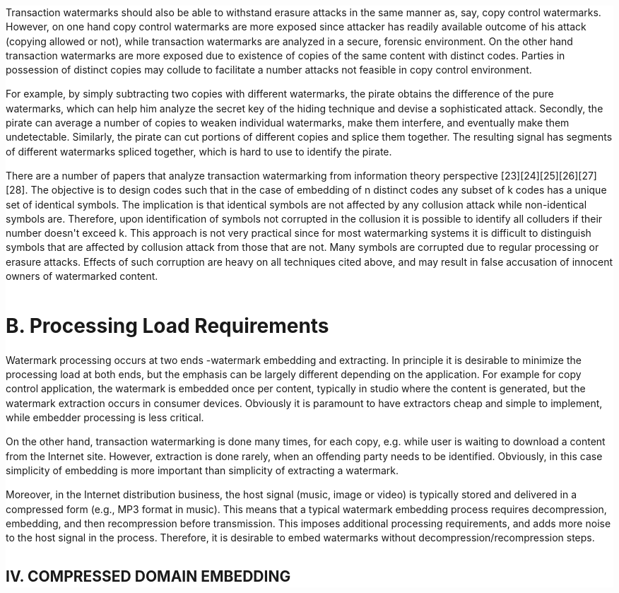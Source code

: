Transaction watermarks should also be able to withstand erasure attacks in the same manner as, say, copy control watermarks. However, on one hand copy control watermarks are more exposed since attacker has readily available outcome of his attack (copying allowed or not), while transaction watermarks are analyzed in a secure, forensic environment. On the other hand transaction watermarks are more exposed due to existence of copies of the same content with distinct codes. Parties in possession of distinct copies may collude to facilitate a number attacks not feasible in copy control environment.

For example, by simply subtracting two copies with different watermarks, the pirate obtains the difference of the pure watermarks, which can help him analyze the secret key of the hiding technique and devise a sophisticated attack. Secondly, the pirate can average a number of copies to weaken individual watermarks, make them interfere, and eventually make them undetectable. Similarly, the pirate can cut portions of different copies and splice them together. The resulting signal has segments of different watermarks spliced together, which is hard to use to identify the pirate.

There are a number of papers that analyze transaction watermarking from information theory perspective [23][24][25][26][27][28]. The objective is to design codes such that in the case of embedding of n distinct codes any subset of k codes has a unique set of identical symbols. The implication is that identical symbols are not affected by any collusion attack while non-identical symbols are. Therefore, upon identification of symbols not corrupted in the collusion it is possible to identify all colluders if their number doesn't exceed k. This approach is not very practical since for most watermarking systems it is difficult to distinguish symbols that are affected by collusion attack from those that are not. Many symbols are corrupted due to regular processing or erasure attacks. Effects of such corruption are heavy on all techniques cited above, and may result in false accusation of innocent owners of watermarked content.

# B. Processing Load Requirements

Watermark processing occurs at two ends -watermark embedding and extracting. In principle it is desirable to minimize the processing load at both ends, but the emphasis can be largely different depending on the application. For example for copy control application, the watermark is embedded once per content, typically in studio where the content is generated, but the watermark extraction occurs in consumer devices. Obviously it is paramount to have extractors cheap and simple to implement, while embedder processing is less critical.

On the other hand, transaction watermarking is done many times, for each copy, e.g. while user is waiting to download a content from the Internet site. However, extraction is done rarely, when an offending party needs to be identified. Obviously, in this case simplicity of embedding is more important than simplicity of extracting a watermark.

Moreover, in the Internet distribution business, the host signal (music, image or video) is typically stored and delivered in a compressed form (e.g., MP3 format in music). This means that a typical watermark embedding process requires decompression, embedding, and then recompression before transmission. This imposes additional processing requirements, and adds more noise to the host signal in the process. Therefore, it is desirable to embed watermarks without decompression/recompression steps.

## IV. COMPRESSED DOMAIN EMBEDDING
